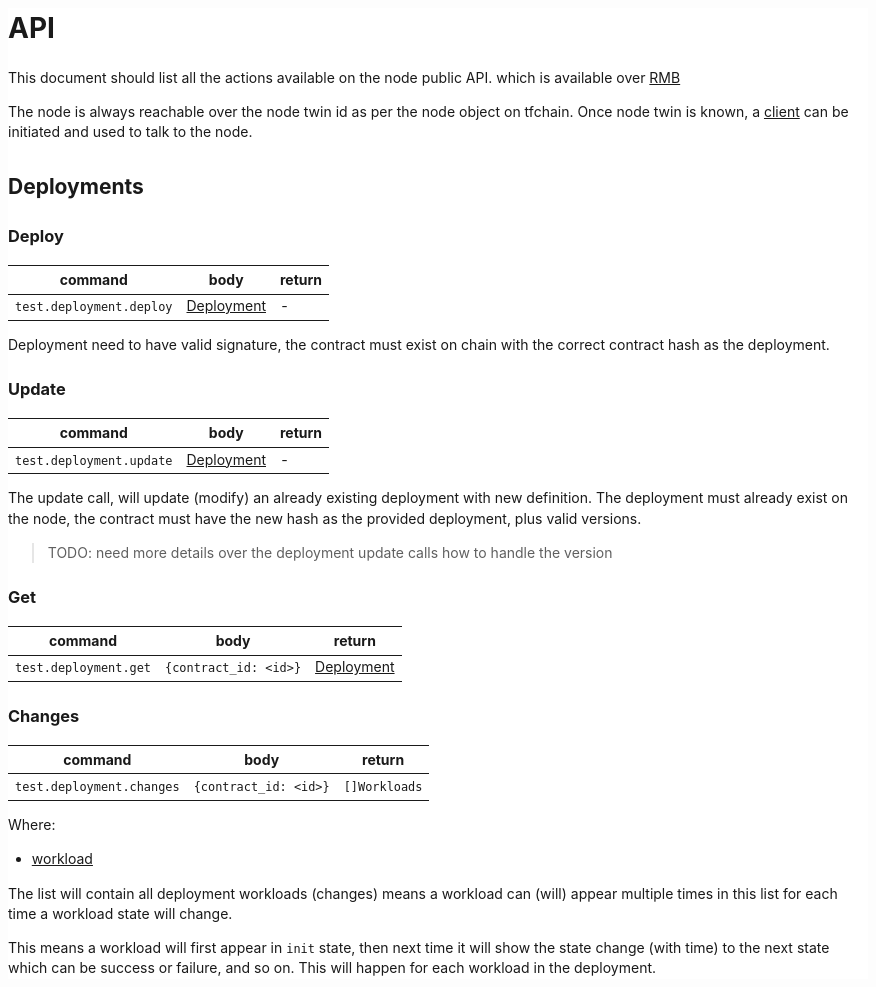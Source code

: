 # API

This document should list all the actions available on the node public API. which is available over [RMB](https://github.com/threefoldtech/rmb-rs)

The node is always reachable over the node twin id as per the node object on tfchain. Once node twin is known, a [client](../../client/node.go) can be initiated and used to talk to the node.

## Deployments

### Deploy

| command |body| return|
|---|---|---|
| `test.deployment.deploy` | [Deployment](../../pkg/gridtypes/deployment.go)|-|

Deployment need to have valid signature, the contract must exist on chain with the correct contract hash as the deployment.

### Update

| command |body| return|
|---|---|---|
| `test.deployment.update` | [Deployment](../../pkg/gridtypes/deployment.go)|-|

The update call, will update (modify) an already existing deployment with new definition. The deployment must already exist on the node, the contract must have the new hash as the provided deployment, plus valid versions.

> TODO: need more details over the deployment update calls how to handle the version

### Get

| command |body| return|
|---|---|---|
| `test.deployment.get` | `{contract_id: <id>}`|[Deployment](../../pkg/gridtypes/deployment.go)|

### Changes

| command |body| return|
|---|---|---|
| `test.deployment.changes` | `{contract_id: <id>}`| `[]Workloads` |

Where:

- [workload](../../pkg/gridtypes/workload.go)

The list will contain all deployment workloads (changes) means a workload can (will) appear
multiple times in this list for each time a workload state will change.

This means a workload will first appear in `init` state, then next time it will show the state change (with time) to the next state which can be success or failure, and so on.
This will happen for each workload in the deployment.
